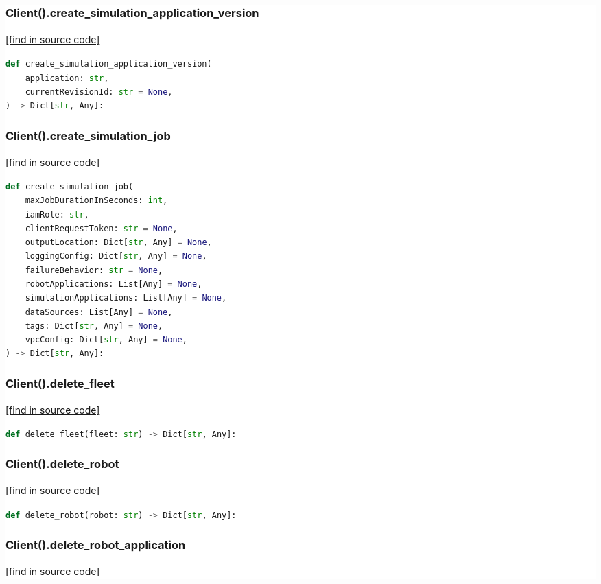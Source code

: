 ### Client().create_simulation_application_version

[[find in source code]](https://github.com/vemel/mypy_boto3/blob/master/mypy_boto3_output/mypy_boto3/robomaker/client.py#L84)

```python
def create_simulation_application_version(
    application: str,
    currentRevisionId: str = None,
) -> Dict[str, Any]:
```

### Client().create_simulation_job

[[find in source code]](https://github.com/vemel/mypy_boto3/blob/master/mypy_boto3_output/mypy_boto3/robomaker/client.py#L90)

```python
def create_simulation_job(
    maxJobDurationInSeconds: int,
    iamRole: str,
    clientRequestToken: str = None,
    outputLocation: Dict[str, Any] = None,
    loggingConfig: Dict[str, Any] = None,
    failureBehavior: str = None,
    robotApplications: List[Any] = None,
    simulationApplications: List[Any] = None,
    dataSources: List[Any] = None,
    tags: Dict[str, Any] = None,
    vpcConfig: Dict[str, Any] = None,
) -> Dict[str, Any]:
```

### Client().delete_fleet

[[find in source code]](https://github.com/vemel/mypy_boto3/blob/master/mypy_boto3_output/mypy_boto3/robomaker/client.py#L107)

```python
def delete_fleet(fleet: str) -> Dict[str, Any]:
```

### Client().delete_robot

[[find in source code]](https://github.com/vemel/mypy_boto3/blob/master/mypy_boto3_output/mypy_boto3/robomaker/client.py#L111)

```python
def delete_robot(robot: str) -> Dict[str, Any]:
```

### Client().delete_robot_application

[[find in source code]](https://github.com/vemel/mypy_boto3/blob/master/mypy_boto3_output/mypy_boto3/robomaker/client.py#L115)
